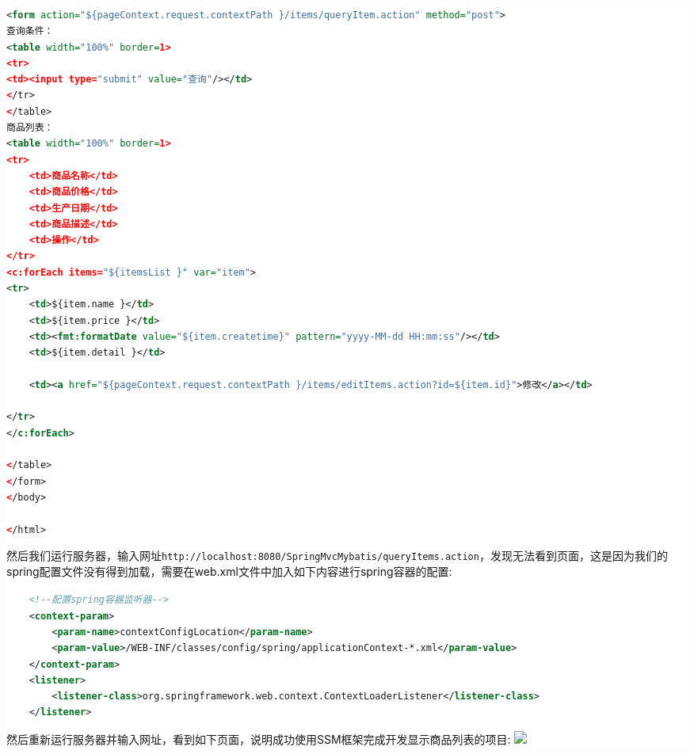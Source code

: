 ```xml
<form action="${pageContext.request.contextPath }/items/queryItem.action" method="post">
查询条件：
<table width="100%" border=1>
<tr>
<td><input type="submit" value="查询"/></td>
</tr>
</table>
商品列表：
<table width="100%" border=1>
<tr>
	<td>商品名称</td>
	<td>商品价格</td>
	<td>生产日期</td>
	<td>商品描述</td>
	<td>操作</td>
</tr>
<c:forEach items="${itemsList }" var="item">
<tr>
	<td>${item.name }</td>
	<td>${item.price }</td>
	<td><fmt:formatDate value="${item.createtime}" pattern="yyyy-MM-dd HH:mm:ss"/></td>
	<td>${item.detail }</td>
	
	<td><a href="${pageContext.request.contextPath }/items/editItems.action?id=${item.id}">修改</a></td>

</tr>
</c:forEach>

</table>
</form>
</body>

</html>
```
然后我们运行服务器，输入网址`http://localhost:8080/SpringMvcMybatis/queryItems.action`，发现无法看到页面，这是因为我们的spring配置文件没有得到加载，需要在web.xml文件中加入如下内容进行spring容器的配置:  
```xml
    <!--配置spring容器监听器-->
    <context-param>
        <param-name>contextConfigLocation</param-name>
        <param-value>/WEB-INF/classes/config/spring/applicationContext-*.xml</param-value>
    </context-param>
    <listener>
        <listener-class>org.springframework.web.context.ContextLoaderListener</listener-class>
    </listener>
```
然后重新运行服务器并输入网址，看到如下页面，说明成功使用SSM框架完成开发显示商品列表的项目:
![](http://od2xrf8gr.bkt.clouddn.com/%E5%B1%8F%E5%B9%95%E5%BF%AB%E7%85%A7%202016-11-16%20%E4%B8%8B%E5%8D%888.00.34.png)

